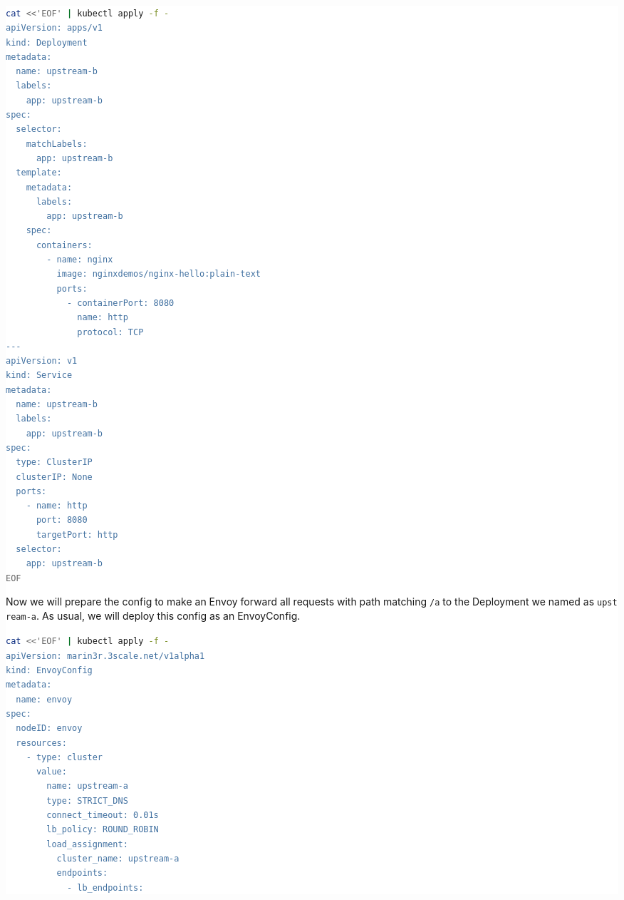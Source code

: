 ```bash
cat <<'EOF' | kubectl apply -f -
apiVersion: apps/v1
kind: Deployment
metadata:
  name: upstream-b
  labels:
    app: upstream-b
spec:
  selector:
    matchLabels:
      app: upstream-b
  template:
    metadata:
      labels:
        app: upstream-b
    spec:
      containers:
        - name: nginx
          image: nginxdemos/nginx-hello:plain-text
          ports:
            - containerPort: 8080
              name: http
              protocol: TCP
---
apiVersion: v1
kind: Service
metadata:
  name: upstream-b
  labels:
    app: upstream-b
spec:
  type: ClusterIP
  clusterIP: None
  ports:
    - name: http
      port: 8080
      targetPort: http
  selector:
    app: upstream-b
EOF
```

Now we will prepare the config to make an Envoy forward all requests with path matching `/a` to the Deployment we named as `upstream-a`. As usual, we will deploy this config as an EnvoyConfig.

```bash
cat <<'EOF' | kubectl apply -f -
apiVersion: marin3r.3scale.net/v1alpha1
kind: EnvoyConfig
metadata:
  name: envoy
spec:
  nodeID: envoy
  resources:
    - type: cluster
      value:
        name: upstream-a
        type: STRICT_DNS
        connect_timeout: 0.01s
        lb_policy: ROUND_ROBIN
        load_assignment:
          cluster_name: upstream-a
          endpoints:
            - lb_endpoints:
```